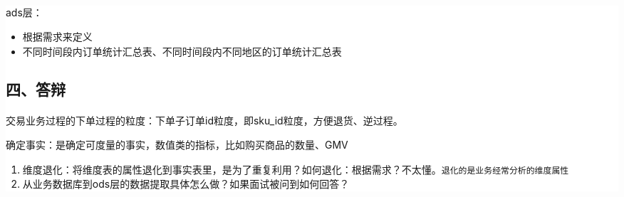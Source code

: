 ads层：

- 根据需求来定义
- 不同时间段内订单统计汇总表、不同时间段内不同地区的订单统计汇总表



## 四、答辩

交易业务过程的下单过程的粒度：下单子订单id粒度，即sku_id粒度，方便退货、逆过程。

确定事实：是确定可度量的事实，数值类的指标，比如购买商品的数量、GMV

1. 维度退化：将维度表的属性退化到事实表里，是为了重复利用？如何退化：根据需求？不太懂。`退化的是业务经常分析的维度属性`
2. 从业务数据库到ods层的数据提取具体怎么做？如果面试被问到如何回答？